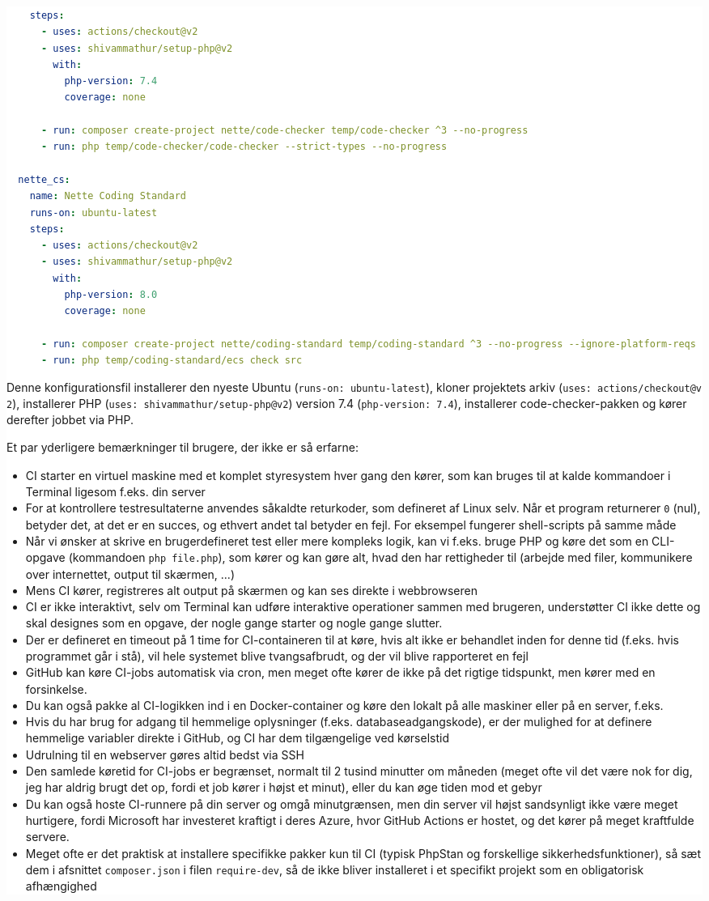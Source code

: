 ```yaml
    steps:
      - uses: actions/checkout@v2
      - uses: shivammathur/setup-php@v2
        with:
          php-version: 7.4
          coverage: none

      - run: composer create-project nette/code-checker temp/code-checker ^3 --no-progress
      - run: php temp/code-checker/code-checker --strict-types --no-progress

  nette_cs:
    name: Nette Coding Standard
    runs-on: ubuntu-latest
    steps:
      - uses: actions/checkout@v2
      - uses: shivammathur/setup-php@v2
        with:
          php-version: 8.0
          coverage: none

      - run: composer create-project nette/coding-standard temp/coding-standard ^3 --no-progress --ignore-platform-reqs
      - run: php temp/coding-standard/ecs check src
```

Denne konfigurationsfil installerer den nyeste Ubuntu (`runs-on: ubuntu-latest`), kloner projektets arkiv (`uses: actions/checkout@v2`), installerer PHP (`uses: shivammathur/setup-php@v2`) version 7.4 (`php-version: 7.4`), installerer code-checker-pakken og kører derefter jobbet via PHP.

Et par yderligere bemærkninger til brugere, der ikke er så erfarne:

- CI starter en virtuel maskine med et komplet styresystem hver gang den kører, som kan bruges til at kalde kommandoer i Terminal ligesom f.eks. din server
- For at kontrollere testresultaterne anvendes såkaldte returkoder, som defineret af Linux selv. Når et program returnerer `0` (nul), betyder det, at det er en succes, og ethvert andet tal betyder en fejl. For eksempel fungerer shell-scripts på samme måde
- Når vi ønsker at skrive en brugerdefineret test eller mere kompleks logik, kan vi f.eks. bruge PHP og køre det som en CLI-opgave (kommandoen `php file.php`), som kører og kan gøre alt, hvad den har rettigheder til (arbejde med filer, kommunikere over internettet, output til skærmen, ...)
- Mens CI kører, registreres alt output på skærmen og kan ses direkte i webbrowseren
- CI er ikke interaktivt, selv om Terminal kan udføre interaktive operationer sammen med brugeren, understøtter CI ikke dette og skal designes som en opgave, der nogle gange starter og nogle gange slutter.
- Der er defineret en timeout på 1 time for CI-containeren til at køre, hvis alt ikke er behandlet inden for denne tid (f.eks. hvis programmet går i stå), vil hele systemet blive tvangsafbrudt, og der vil blive rapporteret en fejl
- GitHub kan køre CI-jobs automatisk via cron, men meget ofte kører de ikke på det rigtige tidspunkt, men kører med en forsinkelse.
- Du kan også pakke al CI-logikken ind i en Docker-container og køre den lokalt på alle maskiner eller på en server, f.eks.
- Hvis du har brug for adgang til hemmelige oplysninger (f.eks. databaseadgangskode), er der mulighed for at definere hemmelige variabler direkte i GitHub, og CI har dem tilgængelige ved kørselstid
- Udrulning til en webserver gøres altid bedst via SSH
- Den samlede køretid for CI-jobs er begrænset, normalt til 2 tusind minutter om måneden (meget ofte vil det være nok for dig, jeg har aldrig brugt det op, fordi et job kører i højst et minut), eller du kan øge tiden mod et gebyr
- Du kan også hoste CI-runnere på din server og omgå minutgrænsen, men din server vil højst sandsynligt ikke være meget hurtigere, fordi Microsoft har investeret kraftigt i deres Azure, hvor GitHub Actions er hostet, og det kører på meget kraftfulde servere.
- Meget ofte er det praktisk at installere specifikke pakker kun til CI (typisk PhpStan og forskellige sikkerhedsfunktioner), så sæt dem i afsnittet `composer.json` i filen `require-dev`, så de ikke bliver installeret i et specifikt projekt som en obligatorisk afhængighed
